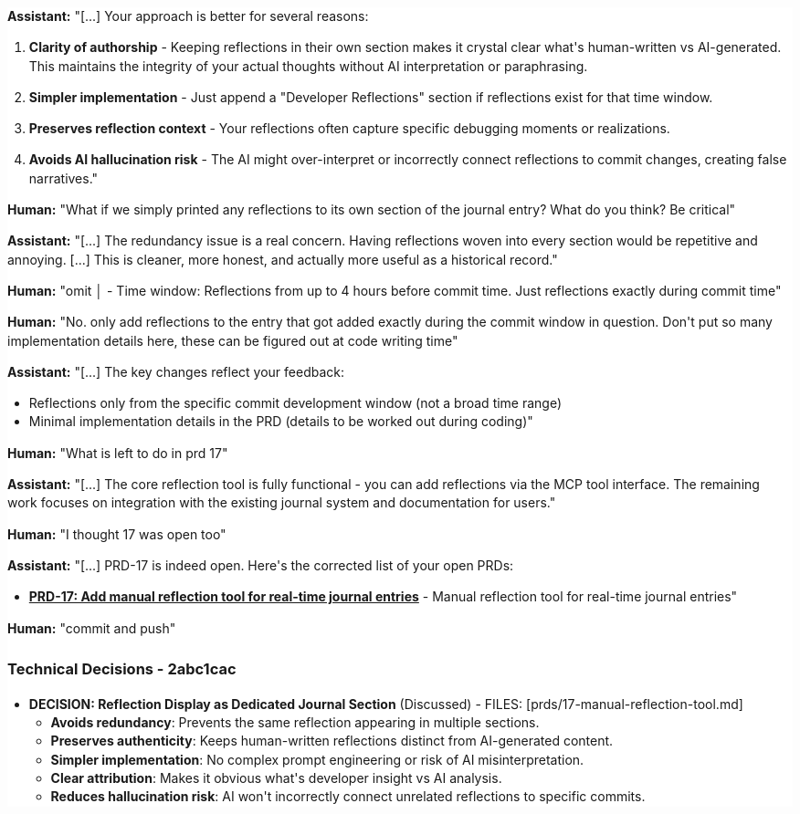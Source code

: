 **Assistant:** "[...] Your approach is better for several reasons:

1. **Clarity of authorship** - Keeping reflections in their own section makes it crystal clear what's human-written vs AI-generated. This maintains the integrity of your actual thoughts without AI interpretation or paraphrasing.

2. **Simpler implementation** - Just append a "Developer Reflections" section if reflections exist for that time window.

3. **Preserves reflection context** - Your reflections often capture specific debugging moments or realizations.

4. **Avoids AI hallucination risk** - The AI might over-interpret or incorrectly connect reflections to commit changes, creating false narratives."

**Human:** "What if we simply printed any reflections to its own section of the journal entry? What do you think? Be critical"

**Assistant:** "[...] The redundancy issue is a real concern. Having reflections woven into every section would be repetitive and annoying. [...] This is cleaner, more honest, and actually more useful as a historical record."

**Human:** "omit  │ - Time window: Reflections from up to 4 hours before commit time. Just reflections exactly during commit time"

**Human:** "No. only add reflections to the entry that got added exactly during the commit window in question. Don't put so many implementation details here, these can be figured out at code writing time"

**Assistant:** "[...] The key changes reflect your feedback:
- Reflections only from the specific commit development window (not a broad time range)
- Minimal implementation details in the PRD (details to be worked out during coding)"

**Human:** "What is left to do in prd 17"

**Assistant:** "[...] The core reflection tool is fully functional - you can add reflections via the MCP tool interface. The remaining work focuses on integration with the existing journal system and documentation for users."

**Human:** "I thought 17 was open too"

**Assistant:** "[...] PRD-17 is indeed open. Here's the corrected list of your open PRDs:

- **[PRD-17: Add manual reflection tool for real-time journal entries](https://github.com/wiggitywhitney/commit-story/issues/17)** - Manual reflection tool for real-time journal entries"

**Human:** "commit and push"

### Technical Decisions - 2abc1cac

- **DECISION: Reflection Display as Dedicated Journal Section** (Discussed) - FILES: [prds/17-manual-reflection-tool.md]
  - **Avoids redundancy**: Prevents the same reflection appearing in multiple sections.
  - **Preserves authenticity**: Keeps human-written reflections distinct from AI-generated content.
  - **Simpler implementation**: No complex prompt engineering or risk of AI misinterpretation.
  - **Clear attribution**: Makes it obvious what's developer insight vs AI analysis.
  - **Reduces hallucination risk**: AI won't incorrectly connect unrelated reflections to specific commits.

